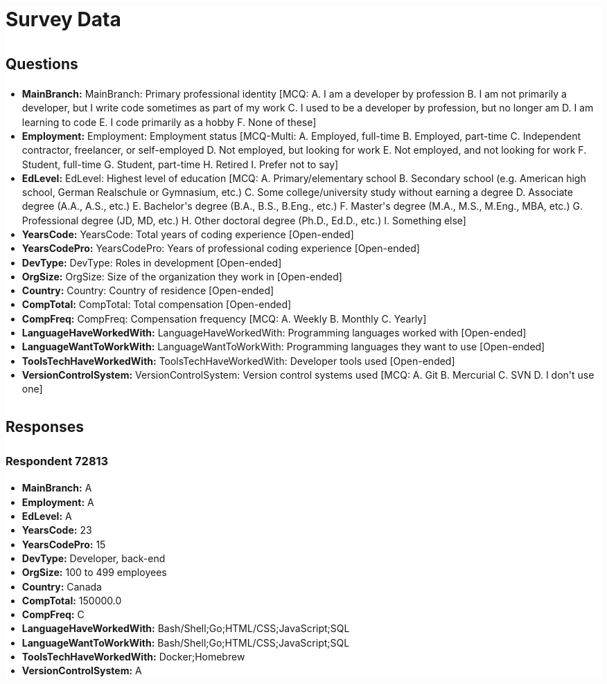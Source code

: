 # Survey Data

## Questions

- **MainBranch:** MainBranch: Primary professional identity [MCQ: A. I am a developer by profession B. I am not primarily a developer, but I write code sometimes as part of my work C. I used to be a developer by profession, but no longer am D. I am learning to code E. I code primarily as a hobby F. None of these]
- **Employment:** Employment: Employment status [MCQ-Multi: A. Employed, full-time B. Employed, part-time C. Independent contractor, freelancer, or self-employed D. Not employed, but looking for work E. Not employed, and not looking for work F. Student, full-time G. Student, part-time H. Retired I. Prefer not to say]
- **EdLevel:** EdLevel: Highest level of education [MCQ: A. Primary/elementary school B. Secondary school (e.g. American high school, German Realschule or Gymnasium, etc.) C. Some college/university study without earning a degree D. Associate degree (A.A., A.S., etc.) E. Bachelor's degree (B.A., B.S., B.Eng., etc.) F. Master's degree (M.A., M.S., M.Eng., MBA, etc.) G. Professional degree (JD, MD, etc.) H. Other doctoral degree (Ph.D., Ed.D., etc.) I. Something else]
- **YearsCode:** YearsCode: Total years of coding experience [Open-ended]
- **YearsCodePro:** YearsCodePro: Years of professional coding experience [Open-ended]
- **DevType:** DevType: Roles in development [Open-ended]
- **OrgSize:** OrgSize: Size of the organization they work in [Open-ended]
- **Country:** Country: Country of residence [Open-ended]
- **CompTotal:** CompTotal: Total compensation [Open-ended]
- **CompFreq:** CompFreq: Compensation frequency [MCQ: A. Weekly B. Monthly C. Yearly]
- **LanguageHaveWorkedWith:** LanguageHaveWorkedWith: Programming languages worked with [Open-ended]
- **LanguageWantToWorkWith:** LanguageWantToWorkWith: Programming languages they want to use [Open-ended]
- **ToolsTechHaveWorkedWith:** ToolsTechHaveWorkedWith: Developer tools used [Open-ended]
- **VersionControlSystem:** VersionControlSystem: Version control systems used [MCQ: A. Git B. Mercurial C. SVN D. I don't use one]

## Responses

### Respondent 72813

- **MainBranch:** A
- **Employment:** A
- **EdLevel:** A
- **YearsCode:** 23
- **YearsCodePro:** 15
- **DevType:** Developer, back-end
- **OrgSize:** 100 to 499 employees
- **Country:** Canada
- **CompTotal:** 150000.0
- **CompFreq:** C
- **LanguageHaveWorkedWith:** Bash/Shell;Go;HTML/CSS;JavaScript;SQL
- **LanguageWantToWorkWith:** Bash/Shell;Go;HTML/CSS;JavaScript;SQL
- **ToolsTechHaveWorkedWith:** Docker;Homebrew
- **VersionControlSystem:** A
